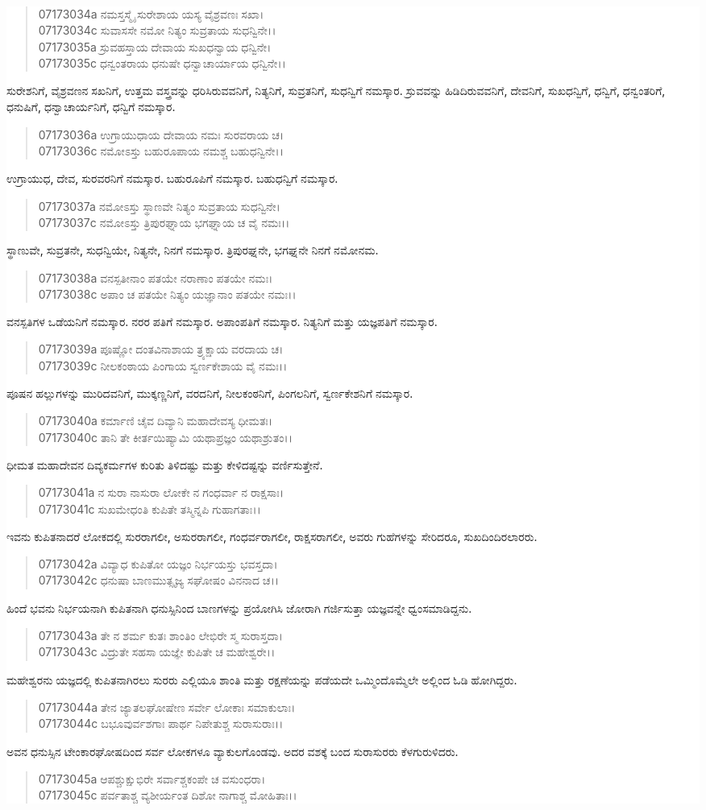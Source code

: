 > 07173034a ನಮಸ್ತಸ್ಮೈ ಸುರೇಶಾಯ ಯಸ್ಯ ವೈಶ್ರವಣಃ ಸಖಾ।   
07173034c ಸುವಾಸಸೇ ನಮೋ ನಿತ್ಯಂ ಸುವ್ರತಾಯ ಸುಧನ್ವಿನೇ।।   
07173035a ಸ್ರುವಹಸ್ತಾಯ ದೇವಾಯ ಸುಖಧನ್ವಾಯ ಧನ್ವಿನೇ।   
07173035c ಧನ್ವಂತರಾಯ ಧನುಷೇ ಧನ್ವಾಚಾರ್ಯಾಯ ಧನ್ವಿನೇ।।

ಸುರೇಶನಿಗೆ, ವೈಶ್ರವಣನ ಸಖನಿಗೆ, ಉತ್ತಮ ವಸ್ತ್ರವನ್ನು ಧರಿಸಿರುವವನಿಗೆ, ನಿತ್ಯನಿಗೆ, ಸುವ್ರತನಿಗೆ, ಸುಧನ್ವಿಗೆ ನಮಸ್ಕಾರ. ಸ್ರುವವನ್ನು ಹಿಡಿದಿರುವವನಿಗೆ, ದೇವನಿಗೆ, ಸುಖಧನ್ವಿಗೆ, ಧನ್ವಿಗೆ, ಧನ್ವಂತರಿಗೆ, ಧನುಷಿಗೆ, ಧನ್ವಾಚಾರ್ಯನಿಗೆ, ಧನ್ವಿಗೆ ನಮಸ್ಕಾರ.

> 07173036a ಉಗ್ರಾಯುಧಾಯ ದೇವಾಯ ನಮಃ ಸುರವರಾಯ ಚ।   
07173036c ನಮೋಽಸ್ತು ಬಹುರೂಪಾಯ ನಮಶ್ಚ ಬಹುಧನ್ವಿನೇ।।

ಉಗ್ರಾಯುಧ, ದೇವ, ಸುರವರನಿಗೆ ನಮಸ್ಕಾರ. ಬಹುರೂಪಿಗೆ ನಮಸ್ಕಾರ. ಬಹುಧನ್ವಿಗೆ ನಮಸ್ಕಾರ.

> 07173037a ನಮೋಽಸ್ತು ಸ್ಥಾಣವೇ ನಿತ್ಯಂ ಸುವ್ರತಾಯ ಸುಧನ್ವಿನೇ।  
07173037c ನಮೋಽಸ್ತು ತ್ರಿಪುರಘ್ನಾಯ ಭಗಘ್ನಾಯ ಚ ವೈ ನಮಃ।।

ಸ್ಥಾಣುವೇ, ಸುವ್ರತನೇ, ಸುಧನ್ವಿಯೇ, ನಿತ್ಯನೇ, ನಿನಗೆ ನಮಸ್ಕಾರ. ತ್ರಿಪುರಘ್ನನೇ, ಭಗಘ್ನನೇ ನಿನಗೆ ನಮೋನಮ.

> 07173038a ವನಸ್ಪತೀನಾಂ ಪತಯೇ ನರಾಣಾಂ ಪತಯೇ ನಮಃ।   
07173038c ಅಪಾಂ ಚ ಪತಯೇ ನಿತ್ಯಂ ಯಜ್ಞಾನಾಂ ಪತಯೇ ನಮಃ।।

ವನಸ್ಪತಿಗಳ ಒಡೆಯನಿಗೆ ನಮಸ್ಕಾರ. ನರರ ಪತಿಗೆ ನಮಸ್ಕಾರ. ಅಪಾಂಪತಿಗೆ ನಮಸ್ಕಾರ. ನಿತ್ಯನಿಗೆ ಮತ್ತು ಯಜ್ಞಪತಿಗೆ ನಮಸ್ಕಾರ.

> 07173039a ಪೂಷ್ಣೋ ದಂತವಿನಾಶಾಯ ತ್ರ್ಯಕ್ಷಾಯ ವರದಾಯ ಚ।   
07173039c ನೀಲಕಂಠಾಯ ಪಿಂಗಾಯ ಸ್ವರ್ಣಕೇಶಾಯ ವೈ ನಮಃ।।

ಪೂಷನ ಹಲ್ಲುಗಳನ್ನು ಮುರಿದವನಿಗೆ, ಮುಕ್ಕಣ್ಣನಿಗೆ, ವರದನಿಗೆ, ನೀಲಕಂಠನಿಗೆ, ಪಿಂಗಲನಿಗೆ, ಸ್ವರ್ಣಕೇಶನಿಗೆ ನಮಸ್ಕಾರ.

> 07173040a ಕರ್ಮಾಣಿ ಚೈವ ದಿವ್ಯಾನಿ ಮಹಾದೇವಸ್ಯ ಧೀಮತಃ।   
07173040c ತಾನಿ ತೇ ಕೀರ್ತಯಿಷ್ಯಾಮಿ ಯಥಾಪ್ರಜ್ಞಂ ಯಥಾಶ್ರುತಂ।।

ಧೀಮತ ಮಹಾದೇವನ ದಿವ್ಯಕರ್ಮಗಳ ಕುರಿತು ತಿಳಿದಷ್ಟು ಮತ್ತು ಕೇಳಿದಷ್ಟನ್ನು ವರ್ಣಿಸುತ್ತೇನೆ.

> 07173041a ನ ಸುರಾ ನಾಸುರಾ ಲೋಕೇ ನ ಗಂಧರ್ವಾ ನ ರಾಕ್ಷಸಾಃ।   
07173041c ಸುಖಮೇಧಂತಿ ಕುಪಿತೇ ತಸ್ಮಿನ್ನಪಿ ಗುಹಾಗತಾಃ।।

ಇವನು ಕುಪಿತನಾದರೆ ಲೋಕದಲ್ಲಿ ಸುರರಾಗಲೀ, ಅಸುರರಾಗಲೀ, ಗಂಧರ್ವರಾಗಲೀ, ರಾಕ್ಷಸರಾಗಲೀ, ಅವರು ಗುಹೆಗಳನ್ನು ಸೇರಿದರೂ, ಸುಖದಿಂದಿರಲಾರರು.

> 07173042a ವಿವ್ಯಾಧ ಕುಪಿತೋ ಯಜ್ಞಂ ನಿರ್ಭಯಸ್ತು ಭವಸ್ತದಾ।   
07173042c ಧನುಷಾ ಬಾಣಮುತ್ಸೃಜ್ಯ ಸಘೋಷಂ ವಿನನಾದ ಚ।।

ಹಿಂದೆ ಭವನು ನಿರ್ಭಯನಾಗಿ ಕುಪಿತನಾಗಿ ಧನುಸ್ಸಿನಿಂದ ಬಾಣಗಳನ್ನು ಪ್ರಯೋಗಿಸಿ ಜೋರಾಗಿ ಗರ್ಜಿಸುತ್ತಾ ಯಜ್ಞವನ್ನೇ ಧ್ವಂಸಮಾಡಿದ್ದನು.

> 07173043a ತೇ ನ ಶರ್ಮ ಕುತಃ ಶಾಂತಿಂ ಲೇಭಿರೇ ಸ್ಮ ಸುರಾಸ್ತದಾ।   
07173043c ವಿದ್ರುತೇ ಸಹಸಾ ಯಜ್ಞೇ ಕುಪಿತೇ ಚ ಮಹೇಶ್ವರೇ।।

ಮಹೇಶ್ವರನು ಯಜ್ಞದಲ್ಲಿ ಕುಪಿತನಾಗಿರಲು ಸುರರು ಎಲ್ಲಿಯೂ ಶಾಂತಿ ಮತ್ತು ರಕ್ಷಣೆಯನ್ನು ಪಡೆಯದೇ ಒಮ್ಮಿಂದೊಮ್ಮೆಲೇ ಅಲ್ಲಿಂದ ಓಡಿ ಹೋಗಿದ್ದರು.

> 07173044a ತೇನ ಜ್ಯಾತಲಘೋಷೇಣ ಸರ್ವೇ ಲೋಕಾಃ ಸಮಾಕುಲಾಃ।   
07173044c ಬಭೂವುರ್ವಶಗಾಃ ಪಾರ್ಥ ನಿಪೇತುಶ್ಚ ಸುರಾಸುರಾಃ।।

ಅವನ ಧನುಸ್ಸಿನ ಟೇಂಕಾರಘೋಷದಿಂದ ಸರ್ವ ಲೋಕಗಳೂ ವ್ಯಾಕುಲಗೊಂಡವು. ಅದರ ವಶಕ್ಕೆ ಬಂದ ಸುರಾಸುರರು ಕೆಳಗುರುಳಿದರು.

> 07173045a ಆಪಶ್ಚುಕ್ಷುಭಿರೇ ಸರ್ವಾಶ್ಚಕಂಪೇ ಚ ವಸುಂಧರಾ।   
07173045c ಪರ್ವತಾಶ್ಚ ವ್ಯಶೀರ್ಯಂತ ದಿಶೋ ನಾಗಾಶ್ಚ ಮೋಹಿತಾಃ।।
